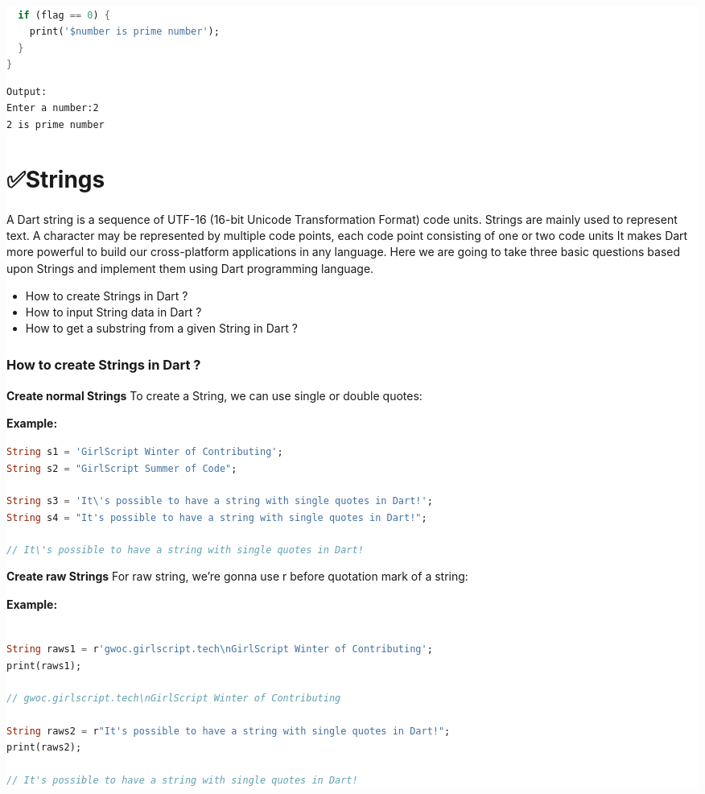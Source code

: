 ```dart
  if (flag == 0) {
    print('$number is prime number');
  }
}
```

```sh
Output:
Enter a number:2
2 is prime number
```


# ✅Strings

A Dart string is a sequence of UTF-16 (16-bit Unicode Transformation Format) code units. Strings are mainly used to represent text. A character may be represented by multiple code points, each code point consisting of one or two code units It makes Dart more powerful to build our cross-platform applications in any language. Here we are going to take three basic questions based upon Strings and implement them using Dart programming language.

- How to create Strings in Dart ?
- How to input String data in Dart ?
- How to get a substring from a given String in Dart ?



### How to create Strings in Dart ?

**Create normal Strings**
To create a String, we can use single or double quotes:

**Example:**

```dart
String s1 = 'GirlScript Winter of Contributing';
String s2 = "GirlScript Summer of Code";

String s3 = 'It\'s possible to have a string with single quotes in Dart!';
String s4 = "It's possible to have a string with single quotes in Dart!";

// It\'s possible to have a string with single quotes in Dart!

```

**Create raw Strings**
For raw string, we’re gonna use r before quotation mark of a string:

**Example:**

```dart

String raws1 = r'gwoc.girlscript.tech\nGirlScript Winter of Contributing';
print(raws1);

// gwoc.girlscript.tech\nGirlScript Winter of Contributing

String raws2 = r"It's possible to have a string with single quotes in Dart!";
print(raws2);

// It's possible to have a string with single quotes in Dart!
```
